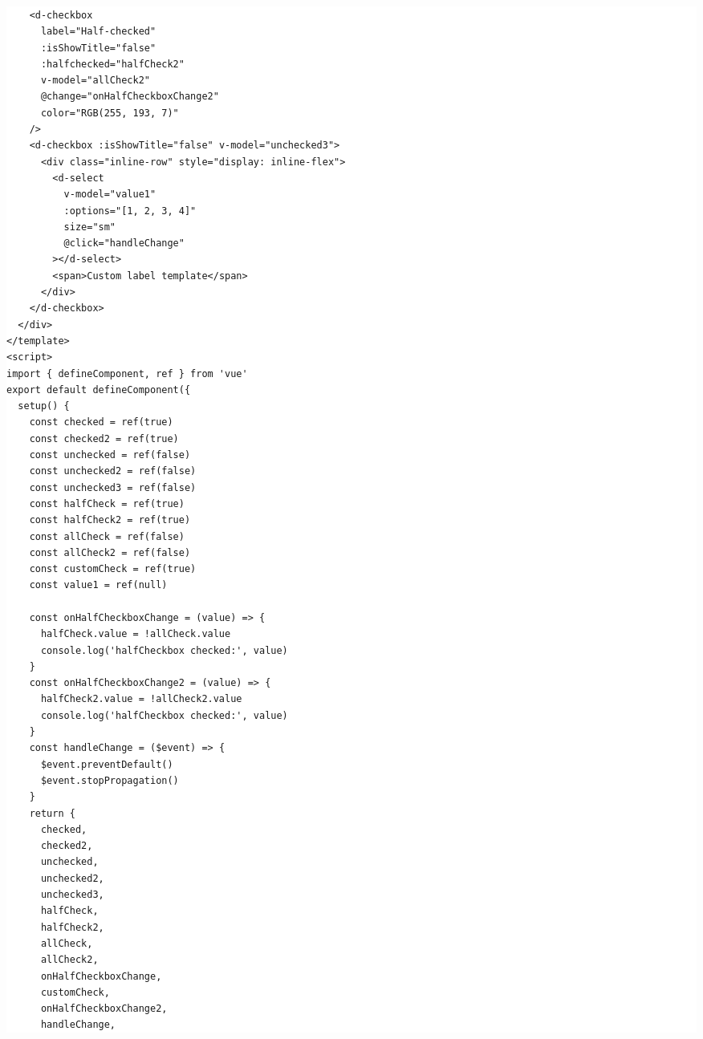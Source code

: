 ```vue
    <d-checkbox
      label="Half-checked"
      :isShowTitle="false"
      :halfchecked="halfCheck2"
      v-model="allCheck2"
      @change="onHalfCheckboxChange2"
      color="RGB(255, 193, 7)"
    />
    <d-checkbox :isShowTitle="false" v-model="unchecked3">
      <div class="inline-row" style="display: inline-flex">
        <d-select
          v-model="value1"
          :options="[1, 2, 3, 4]"
          size="sm"
          @click="handleChange"
        ></d-select>
        <span>Custom label template</span>
      </div>
    </d-checkbox>
  </div>
</template>
<script>
import { defineComponent, ref } from 'vue'
export default defineComponent({
  setup() {
    const checked = ref(true)
    const checked2 = ref(true)
    const unchecked = ref(false)
    const unchecked2 = ref(false)
    const unchecked3 = ref(false)
    const halfCheck = ref(true)
    const halfCheck2 = ref(true)
    const allCheck = ref(false)
    const allCheck2 = ref(false)
    const customCheck = ref(true)
    const value1 = ref(null)

    const onHalfCheckboxChange = (value) => {
      halfCheck.value = !allCheck.value
      console.log('halfCheckbox checked:', value)
    }
    const onHalfCheckboxChange2 = (value) => {
      halfCheck2.value = !allCheck2.value
      console.log('halfCheckbox checked:', value)
    }
    const handleChange = ($event) => {
      $event.preventDefault()
      $event.stopPropagation()
    }
    return {
      checked,
      checked2,
      unchecked,
      unchecked2,
      unchecked3,
      halfCheck,
      halfCheck2,
      allCheck,
      allCheck2,
      onHalfCheckboxChange,
      customCheck,
      onHalfCheckboxChange2,
      handleChange,
```
